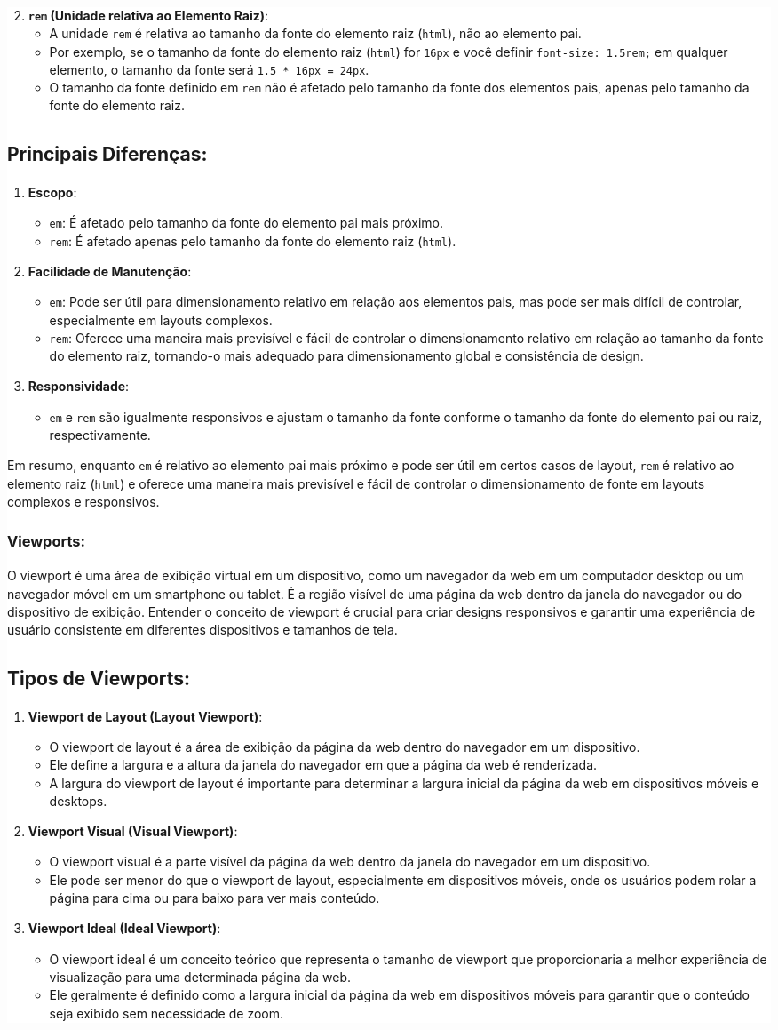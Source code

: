 2. **`rem` (Unidade relativa ao Elemento Raiz)**:
   - A unidade `rem` é relativa ao tamanho da fonte do elemento raiz (`html`), não ao elemento pai.
   - Por exemplo, se o tamanho da fonte do elemento raiz (`html`) for `16px` e você definir `font-size: 1.5rem;` em qualquer elemento, o tamanho da fonte será `1.5 * 16px = 24px`.
   - O tamanho da fonte definido em `rem` não é afetado pelo tamanho da fonte dos elementos pais, apenas pelo tamanho da fonte do elemento raiz.

## Principais Diferenças:

1. **Escopo**:
   - `em`: É afetado pelo tamanho da fonte do elemento pai mais próximo.
   - `rem`: É afetado apenas pelo tamanho da fonte do elemento raiz (`html`).

2. **Facilidade de Manutenção**:
   - `em`: Pode ser útil para dimensionamento relativo em relação aos elementos pais, mas pode ser mais difícil de controlar, especialmente em layouts complexos.
   - `rem`: Oferece uma maneira mais previsível e fácil de controlar o dimensionamento relativo em relação ao tamanho da fonte do elemento raiz, tornando-o mais adequado para dimensionamento global e consistência de design.

3. **Responsividade**:
   - `em` e `rem` são igualmente responsivos e ajustam o tamanho da fonte conforme o tamanho da fonte do elemento pai ou raiz, respectivamente.

Em resumo, enquanto `em` é relativo ao elemento pai mais próximo e pode ser útil em certos casos de layout, `rem` é relativo ao elemento raiz (`html`) e oferece uma maneira mais previsível e fácil de controlar o dimensionamento de fonte em layouts complexos e responsivos.

### Viewports:

O viewport é uma área de exibição virtual em um dispositivo, como um navegador da web em um computador desktop ou um navegador móvel em um smartphone ou tablet. É a região visível de uma página da web dentro da janela do navegador ou do dispositivo de exibição. Entender o conceito de viewport é crucial para criar designs responsivos e garantir uma experiência de usuário consistente em diferentes dispositivos e tamanhos de tela.

## Tipos de Viewports:

1. **Viewport de Layout (Layout Viewport)**:
   - O viewport de layout é a área de exibição da página da web dentro do navegador em um dispositivo.
   - Ele define a largura e a altura da janela do navegador em que a página da web é renderizada.
   - A largura do viewport de layout é importante para determinar a largura inicial da página da web em dispositivos móveis e desktops.

2. **Viewport Visual (Visual Viewport)**:
   - O viewport visual é a parte visível da página da web dentro da janela do navegador em um dispositivo.
   - Ele pode ser menor do que o viewport de layout, especialmente em dispositivos móveis, onde os usuários podem rolar a página para cima ou para baixo para ver mais conteúdo.

3. **Viewport Ideal (Ideal Viewport)**:
   - O viewport ideal é um conceito teórico que representa o tamanho de viewport que proporcionaria a melhor experiência de visualização para uma determinada página da web.
   - Ele geralmente é definido como a largura inicial da página da web em dispositivos móveis para garantir que o conteúdo seja exibido sem necessidade de zoom.
